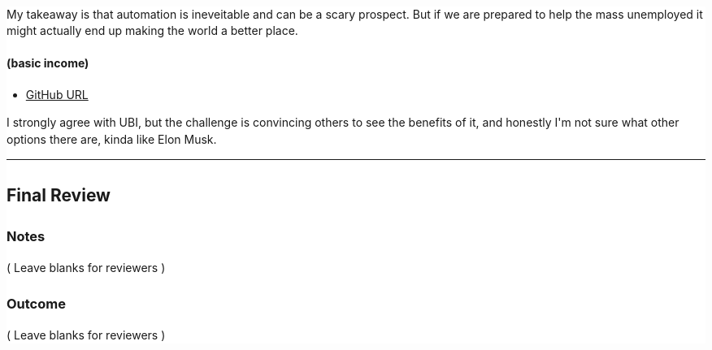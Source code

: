 My takeaway is that automation is ineveitable and can be a scary prospect. But if we are prepared to help the mass unemployed it might actually end up making the world a better place.


#### (basic income)

* [GitHub URL](https://github.com/turingschool/gear-up/blob/master/universal_basic_income.markdown)

I strongly agree with UBI, but the challenge is convincing others to see the benefits of it, and honestly I'm not sure what other options there are, kinda like Elon Musk.

------------------

## Final Review

### Notes

( Leave blanks for reviewers )

### Outcome

( Leave blanks for reviewers )